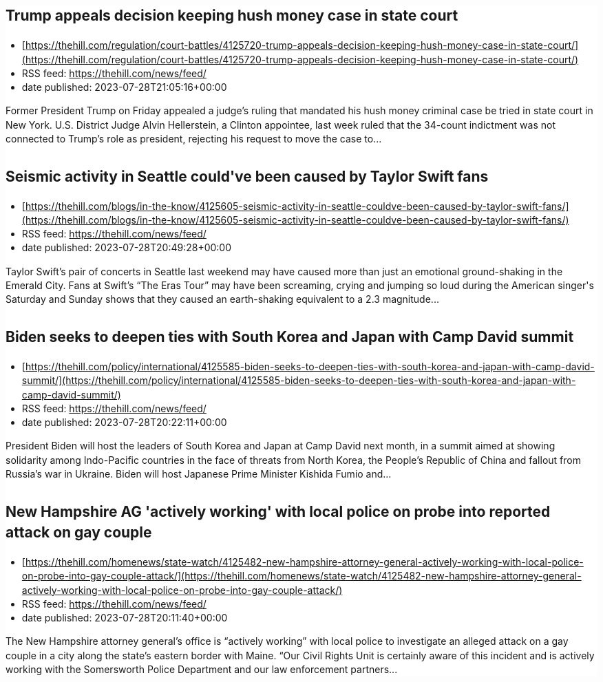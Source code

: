 ## Trump appeals decision keeping hush money case in state court
 - [https://thehill.com/regulation/court-battles/4125720-trump-appeals-decision-keeping-hush-money-case-in-state-court/](https://thehill.com/regulation/court-battles/4125720-trump-appeals-decision-keeping-hush-money-case-in-state-court/)
 - RSS feed: https://thehill.com/news/feed/
 - date published: 2023-07-28T21:05:16+00:00

Former President Trump on Friday appealed a judge’s ruling that mandated his hush money criminal case be tried in state court in New York. U.S. District Judge Alvin Hellerstein, a Clinton appointee, last week ruled that the 34-count indictment was not connected to Trump’s role as president, rejecting his request to move the case to...

## Seismic activity in Seattle could've been caused by Taylor Swift fans
 - [https://thehill.com/blogs/in-the-know/4125605-seismic-activity-in-seattle-couldve-been-caused-by-taylor-swift-fans/](https://thehill.com/blogs/in-the-know/4125605-seismic-activity-in-seattle-couldve-been-caused-by-taylor-swift-fans/)
 - RSS feed: https://thehill.com/news/feed/
 - date published: 2023-07-28T20:49:28+00:00

Taylor Swift’s pair of concerts in Seattle last weekend may have caused more than just an emotional ground-shaking in the Emerald City. Fans at Swift’s “The Eras Tour” may have been screaming, crying and jumping so loud during the American singer's Saturday and Sunday shows that they caused an earth-shaking equivalent to a 2.3 magnitude...

## Biden seeks to deepen ties with South Korea and Japan with Camp David summit
 - [https://thehill.com/policy/international/4125585-biden-seeks-to-deepen-ties-with-south-korea-and-japan-with-camp-david-summit/](https://thehill.com/policy/international/4125585-biden-seeks-to-deepen-ties-with-south-korea-and-japan-with-camp-david-summit/)
 - RSS feed: https://thehill.com/news/feed/
 - date published: 2023-07-28T20:22:11+00:00

President Biden will host the leaders of South Korea and Japan at Camp David next month, in a summit aimed at showing solidarity among Indo-Pacific countries in the face of threats from North Korea, the People’s Republic of China and fallout from Russia’s war in Ukraine. Biden will host Japanese Prime Minister Kishida Fumio and...

## New Hampshire AG 'actively working' with local police on probe into reported attack on gay couple
 - [https://thehill.com/homenews/state-watch/4125482-new-hampshire-attorney-general-actively-working-with-local-police-on-probe-into-gay-couple-attack/](https://thehill.com/homenews/state-watch/4125482-new-hampshire-attorney-general-actively-working-with-local-police-on-probe-into-gay-couple-attack/)
 - RSS feed: https://thehill.com/news/feed/
 - date published: 2023-07-28T20:11:40+00:00

The New Hampshire attorney general’s office is “actively working” with local police to investigate an alleged attack on a gay couple in a city along the state’s eastern border with Maine. “Our Civil Rights Unit is certainly aware of this incident and is actively working with the Somersworth Police Department and our law enforcement partners...
